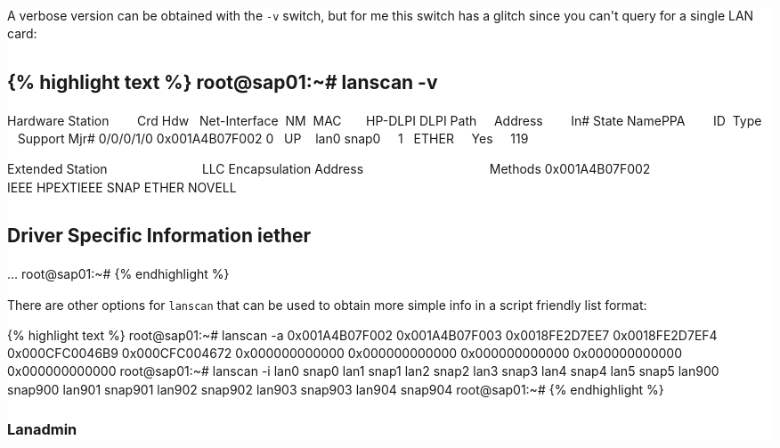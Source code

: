 A verbose version can be obtained with the `-v` switch, but for me this switch has a glitch since you can't query for a single LAN card:

{% highlight text %}
root@sap01:~# lanscan -v
-------------------------------------------------------------------------------
Hardware Station        Crd Hdw   Net-Interface  NM  MAC       HP-DLPI DLPI
Path     Address        In# State NamePPA        ID  Type      Support Mjr#
0/0/0/1/0 0x001A4B07F002 0   UP    lan0 snap0     1   ETHER     Yes     119

Extended Station                           LLC Encapsulation
Address                                    Methods
0x001A4B07F002                             IEEE HPEXTIEEE SNAP ETHER NOVELL 

Driver Specific Information
iether
-------------------------------------------------------------------------------
...
root@sap01:~#
{% endhighlight %}

There are other options for `lanscan` that can be used to obtain more simple info in a script friendly list format:

{% highlight text %}
root@sap01:~# lanscan -a
0x001A4B07F002
0x001A4B07F003
0x0018FE2D7EE7
0x0018FE2D7EF4
0x000CFC0046B9
0x000CFC004672
0x000000000000
0x000000000000
0x000000000000
0x000000000000
0x000000000000
root@sap01:~# lanscan -i
lan0 snap0
lan1 snap1
lan2 snap2
lan3 snap3
lan4 snap4
lan5 snap5
lan900 snap900
lan901 snap901
lan902 snap902
lan903 snap903
lan904 snap904
root@sap01:~#
{% endhighlight %}

### Lanadmin  
